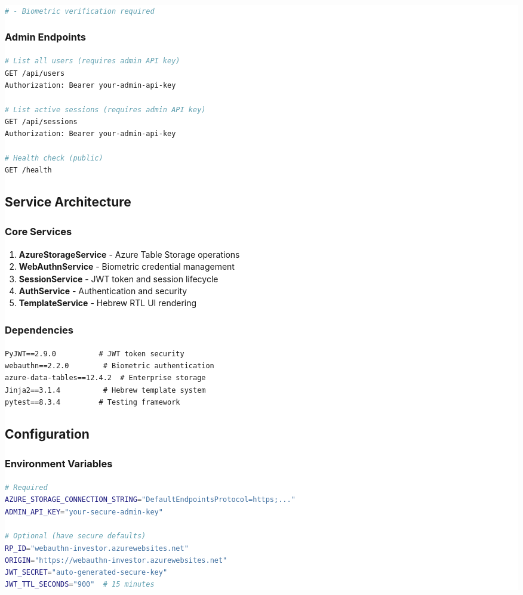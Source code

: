 ```bash
# - Biometric verification required
```

### Admin Endpoints

```bash
# List all users (requires admin API key)
GET /api/users
Authorization: Bearer your-admin-api-key

# List active sessions (requires admin API key)  
GET /api/sessions
Authorization: Bearer your-admin-api-key

# Health check (public)
GET /health
```

## Service Architecture

### Core Services

1. **AzureStorageService** - Azure Table Storage operations
2. **WebAuthnService** - Biometric credential management
3. **SessionService** - JWT token and session lifecycle
4. **AuthService** - Authentication and security
5. **TemplateService** - Hebrew RTL UI rendering

### Dependencies

```
PyJWT==2.9.0          # JWT token security
webauthn==2.2.0        # Biometric authentication
azure-data-tables==12.4.2  # Enterprise storage
Jinja2==3.1.4          # Hebrew template system
pytest==8.3.4         # Testing framework
```

## Configuration

### Environment Variables

```bash
# Required
AZURE_STORAGE_CONNECTION_STRING="DefaultEndpointsProtocol=https;..."
ADMIN_API_KEY="your-secure-admin-key"

# Optional (have secure defaults)
RP_ID="webauthn-investor.azurewebsites.net"
ORIGIN="https://webauthn-investor.azurewebsites.net" 
JWT_SECRET="auto-generated-secure-key"
JWT_TTL_SECONDS="900"  # 15 minutes
```
